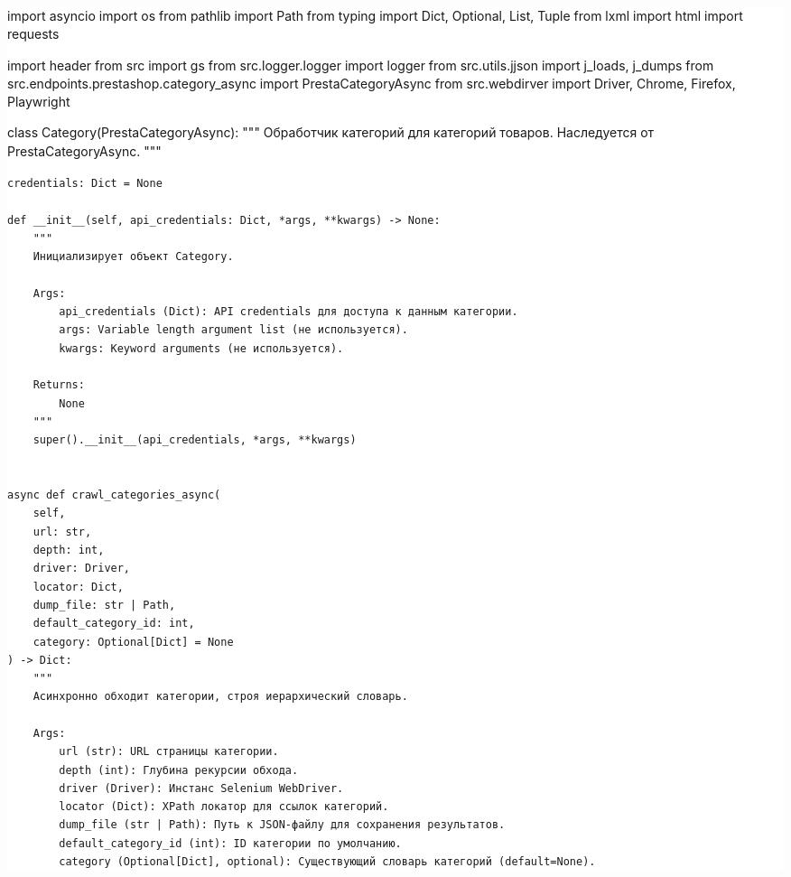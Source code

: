 import asyncio
import os
from pathlib import Path
from typing import Dict, Optional, List, Tuple
from lxml import html
import requests

import header
from src import gs
from src.logger.logger import logger
from src.utils.jjson import j_loads, j_dumps
from src.endpoints.prestashop.category_async import PrestaCategoryAsync
from src.webdirver import Driver, Chrome, Firefox, Playwright


class Category(PrestaCategoryAsync):
    """
    Обработчик категорий для категорий товаров. Наследуется от PrestaCategoryAsync.
    """

    credentials: Dict = None

    def __init__(self, api_credentials: Dict, *args, **kwargs) -> None:
        """
        Инициализирует объект Category.

        Args:
            api_credentials (Dict): API credentials для доступа к данным категории.
            args: Variable length argument list (не используется).
            kwargs: Keyword arguments (не используется).

        Returns:
            None
        """
        super().__init__(api_credentials, *args, **kwargs)


    async def crawl_categories_async(
        self,
        url: str,
        depth: int,
        driver: Driver,
        locator: Dict,
        dump_file: str | Path,
        default_category_id: int,
        category: Optional[Dict] = None
    ) -> Dict:
        """
        Асинхронно обходит категории, строя иерархический словарь.

        Args:
            url (str): URL страницы категории.
            depth (int): Глубина рекурсии обхода.
            driver (Driver): Инстанс Selenium WebDriver.
            locator (Dict): XPath локатор для ссылок категорий.
            dump_file (str | Path): Путь к JSON-файлу для сохранения результатов.
            default_category_id (int): ID категории по умолчанию.
            category (Optional[Dict], optional): Существующий словарь категорий (default=None).
